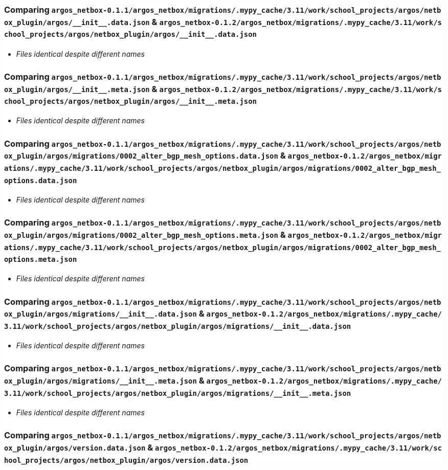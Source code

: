 ### Comparing `argos_netbox-0.1.1/argos_netbox/migrations/.mypy_cache/3.11/work/school_projects/argos/netbox_plugin/argos/__init__.data.json` & `argos_netbox-0.1.2/argos_netbox/migrations/.mypy_cache/3.11/work/school_projects/argos/netbox_plugin/argos/__init__.data.json`

 * *Files identical despite different names*

### Comparing `argos_netbox-0.1.1/argos_netbox/migrations/.mypy_cache/3.11/work/school_projects/argos/netbox_plugin/argos/__init__.meta.json` & `argos_netbox-0.1.2/argos_netbox/migrations/.mypy_cache/3.11/work/school_projects/argos/netbox_plugin/argos/__init__.meta.json`

 * *Files identical despite different names*

### Comparing `argos_netbox-0.1.1/argos_netbox/migrations/.mypy_cache/3.11/work/school_projects/argos/netbox_plugin/argos/migrations/0002_alter_bgp_mesh_options.data.json` & `argos_netbox-0.1.2/argos_netbox/migrations/.mypy_cache/3.11/work/school_projects/argos/netbox_plugin/argos/migrations/0002_alter_bgp_mesh_options.data.json`

 * *Files identical despite different names*

### Comparing `argos_netbox-0.1.1/argos_netbox/migrations/.mypy_cache/3.11/work/school_projects/argos/netbox_plugin/argos/migrations/0002_alter_bgp_mesh_options.meta.json` & `argos_netbox-0.1.2/argos_netbox/migrations/.mypy_cache/3.11/work/school_projects/argos/netbox_plugin/argos/migrations/0002_alter_bgp_mesh_options.meta.json`

 * *Files identical despite different names*

### Comparing `argos_netbox-0.1.1/argos_netbox/migrations/.mypy_cache/3.11/work/school_projects/argos/netbox_plugin/argos/migrations/__init__.data.json` & `argos_netbox-0.1.2/argos_netbox/migrations/.mypy_cache/3.11/work/school_projects/argos/netbox_plugin/argos/migrations/__init__.data.json`

 * *Files identical despite different names*

### Comparing `argos_netbox-0.1.1/argos_netbox/migrations/.mypy_cache/3.11/work/school_projects/argos/netbox_plugin/argos/migrations/__init__.meta.json` & `argos_netbox-0.1.2/argos_netbox/migrations/.mypy_cache/3.11/work/school_projects/argos/netbox_plugin/argos/migrations/__init__.meta.json`

 * *Files identical despite different names*

### Comparing `argos_netbox-0.1.1/argos_netbox/migrations/.mypy_cache/3.11/work/school_projects/argos/netbox_plugin/argos/version.data.json` & `argos_netbox-0.1.2/argos_netbox/migrations/.mypy_cache/3.11/work/school_projects/argos/netbox_plugin/argos/version.data.json`
